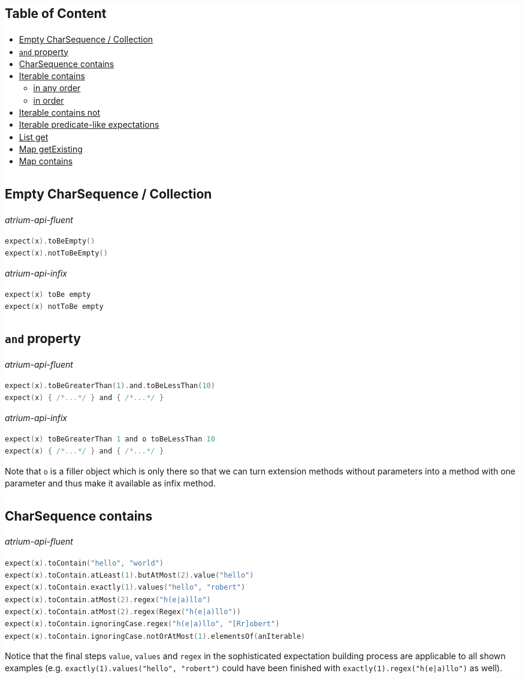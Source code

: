 ## Table of Content
- [Empty CharSequence / Collection](#empty-charsequence--collection)
- [`and` property](#and-property)
- [CharSequence contains](#charsequence-contains)
- [Iterable contains](#iterable-contains)
    - [in any order](#iterable-contains-in-any-order)
    - [in order](#iterable-contains-in-order)
- [Iterable contains not](#iterable-contains-not)
- [Iterable predicate-like expectations](#iterable-predicate-like-expectations)
- [List get](#list-get)
- [Map getExisting](#map-getexisting)
- [Map contains](#map-contains)

## Empty CharSequence / Collection

*atrium-api-fluent*
```kotlin
expect(x).toBeEmpty()
expect(x).notToBeEmpty()
```

*atrium-api-infix*

```kotlin
expect(x) toBe empty
expect(x) notToBe empty
```

## `and` property

*atrium-api-fluent*
```kotlin
expect(x).toBeGreaterThan(1).and.toBeLessThan(10)
expect(x) { /*...*/ } and { /*...*/ }
```

*atrium-api-infix*
```kotlin
expect(x) toBeGreaterThan 1 and o toBeLessThan 10
expect(x) { /*...*/ } and { /*...*/ }
```

Note that `o` is a filler object which is only there so that we can turn extension methods without parameters into 
a method with one parameter and thus make it available as infix method.

## CharSequence contains

*atrium-api-fluent*
```kotlin
expect(x).toContain("hello", "world")
expect(x).toContain.atLeast(1).butAtMost(2).value("hello")
expect(x).toContain.exactly(1).values("hello", "robert")
expect(x).toContain.atMost(2).regex("h(e|a)llo")
expect(x).toContain.atMost(2).regex(Regex("h(e|a)llo"))
expect(x).toContain.ignoringCase.regex("h(e|a)llo", "[Rr]obert")
expect(x).toContain.ignoringCase.notOrAtMost(1).elementsOf(anIterable)
```
Notice that the final steps
`value`, `values` and `regex` 
in the sophisticated expectation building process
are applicable to all shown examples 
(e.g. `exactly(1).values("hello", "robert")` could have been finished with `exactly(1).regex("h(e|a)llo")` as well).
